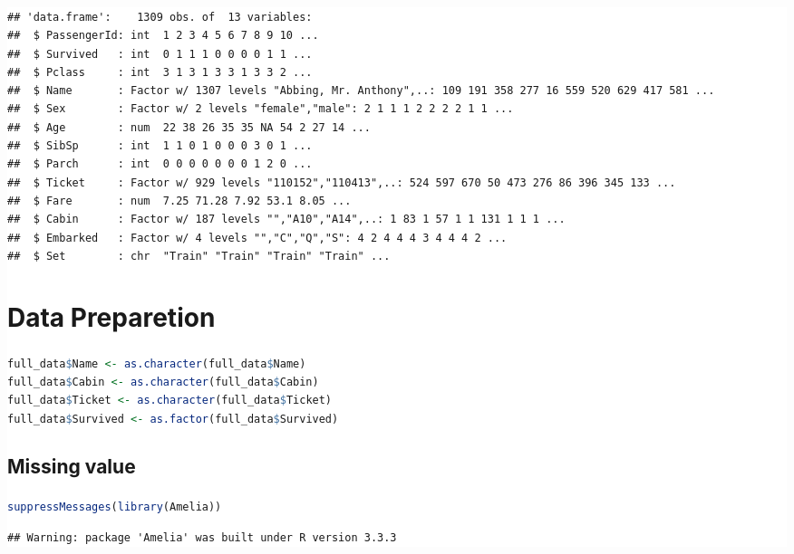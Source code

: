     ## 'data.frame':    1309 obs. of  13 variables:
    ##  $ PassengerId: int  1 2 3 4 5 6 7 8 9 10 ...
    ##  $ Survived   : int  0 1 1 1 0 0 0 0 1 1 ...
    ##  $ Pclass     : int  3 1 3 1 3 3 1 3 3 2 ...
    ##  $ Name       : Factor w/ 1307 levels "Abbing, Mr. Anthony",..: 109 191 358 277 16 559 520 629 417 581 ...
    ##  $ Sex        : Factor w/ 2 levels "female","male": 2 1 1 1 2 2 2 2 1 1 ...
    ##  $ Age        : num  22 38 26 35 35 NA 54 2 27 14 ...
    ##  $ SibSp      : int  1 1 0 1 0 0 0 3 0 1 ...
    ##  $ Parch      : int  0 0 0 0 0 0 0 1 2 0 ...
    ##  $ Ticket     : Factor w/ 929 levels "110152","110413",..: 524 597 670 50 473 276 86 396 345 133 ...
    ##  $ Fare       : num  7.25 71.28 7.92 53.1 8.05 ...
    ##  $ Cabin      : Factor w/ 187 levels "","A10","A14",..: 1 83 1 57 1 1 131 1 1 1 ...
    ##  $ Embarked   : Factor w/ 4 levels "","C","Q","S": 4 2 4 4 4 3 4 4 4 2 ...
    ##  $ Set        : chr  "Train" "Train" "Train" "Train" ...

Data Preparetion
================

``` r
full_data$Name <- as.character(full_data$Name)
full_data$Cabin <- as.character(full_data$Cabin)
full_data$Ticket <- as.character(full_data$Ticket)
full_data$Survived <- as.factor(full_data$Survived)
```

Missing value
-------------

``` r
suppressMessages(library(Amelia))
```

    ## Warning: package 'Amelia' was built under R version 3.3.3

